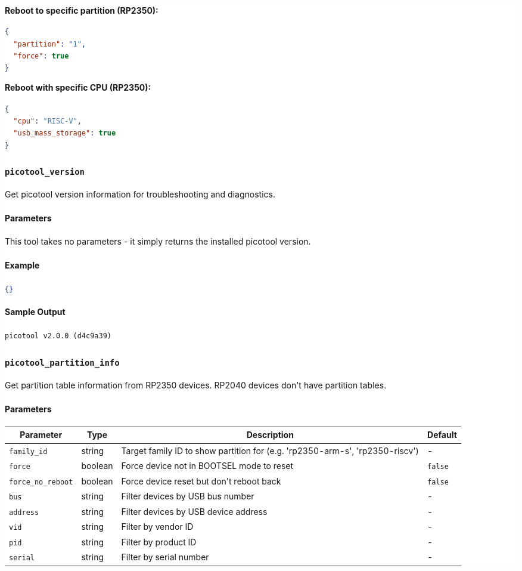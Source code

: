 **Reboot to specific partition (RP2350):**
```json
{
  "partition": "1",
  "force": true
}
```

**Reboot with specific CPU (RP2350):**
```json
{
  "cpu": "RISC-V",
  "usb_mass_storage": true
}
```

### `picotool_version`

Get picotool version information for troubleshooting and diagnostics.

#### Parameters

This tool takes no parameters - it simply returns the installed picotool version.

#### Example

```json
{}
```

#### Sample Output

```
picotool v2.0.0 (d4c9a39)
```

### `picotool_partition_info`

Get partition table information from RP2350 devices. RP2040 devices don't have partition tables.

#### Parameters

| Parameter | Type | Description | Default |
|-----------|------|-------------|---------|
| `family_id` | string | Target family ID to show partition for (e.g. 'rp2350-arm-s', 'rp2350-riscv') | - |
| `force` | boolean | Force device not in BOOTSEL mode to reset | `false` |
| `force_no_reboot` | boolean | Force device reset but don't reboot back | `false` |
| `bus` | string | Filter devices by USB bus number | - |
| `address` | string | Filter devices by USB device address | - |
| `vid` | string | Filter by vendor ID | - |
| `pid` | string | Filter by product ID | - |
| `serial` | string | Filter by serial number | - |
